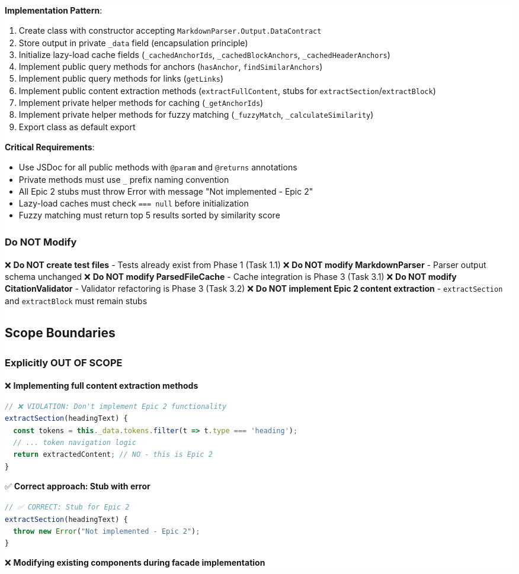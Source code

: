 **Implementation Pattern**:
1. Create class with constructor accepting `MarkdownParser.Output.DataContract`
2. Store output in private `_data` field (encapsulation principle)
3. Initialize lazy-load cache fields (`_cachedAnchorIds`, `_cachedBlockAnchors`, `_cachedHeaderAnchors`)
4. Implement public query methods for anchors (`hasAnchor`, `findSimilarAnchors`)
5. Implement public query methods for links (`getLinks`)
6. Implement public content extraction methods (`extractFullContent`, stubs for `extractSection`/`extractBlock`)
7. Implement private helper methods for caching (`_getAnchorIds`)
8. Implement private helper methods for fuzzy matching (`_fuzzyMatch`, `_calculateSimilarity`)
9. Export class as default export

**Critical Requirements**:
- Use JSDoc for all public methods with `@param` and `@returns` annotations
- Private methods must use `_` prefix naming convention
- All Epic 2 stubs must throw Error with message "Not implemented - Epic 2"
- Lazy-load caches must check `=== null` before initialization
- Fuzzy matching must return top 5 results sorted by similarity score

### Do NOT Modify

❌ **Do NOT create test files** - Tests already exist from Phase 1 (Task 1.1)
❌ **Do NOT modify MarkdownParser** - Parser output schema unchanged
❌ **Do NOT modify ParsedFileCache** - Cache integration is Phase 3 (Task 3.1)
❌ **Do NOT modify CitationValidator** - Validator refactoring is Phase 3 (Task 3.2)
❌ **Do NOT implement Epic 2 content extraction** - `extractSection` and `extractBlock` must remain stubs

## Scope Boundaries

### Explicitly OUT OF SCOPE

❌ **Implementing full content extraction methods**

```javascript
// ❌ VIOLATION: Don't implement Epic 2 functionality
extractSection(headingText) {
  const tokens = this._data.tokens.filter(t => t.type === 'heading');
  // ... token navigation logic
  return extractedContent; // NO - this is Epic 2
}
```

✅ **Correct approach: Stub with error**

```javascript
// ✅ CORRECT: Stub for Epic 2
extractSection(headingText) {
  throw new Error("Not implemented - Epic 2");
}
```

❌ **Modifying existing components during facade implementation**
